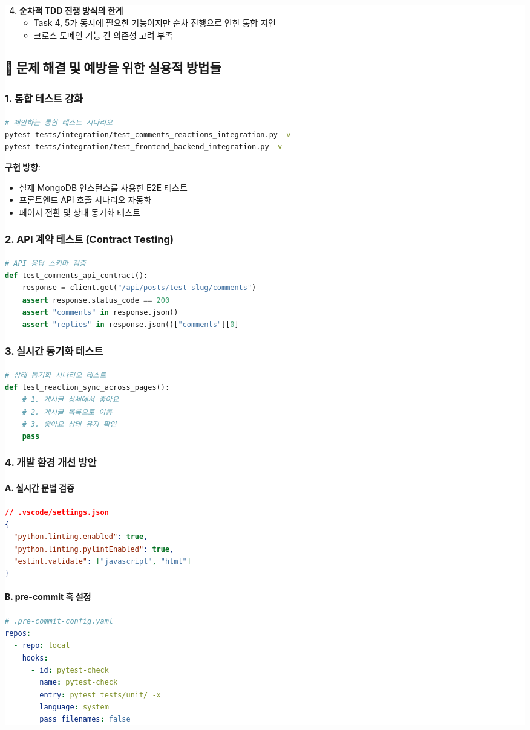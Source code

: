 4. **순차적 TDD 진행 방식의 한계**
   - Task 4, 5가 동시에 필요한 기능이지만 순차 진행으로 인한 통합 지연
   - 크로스 도메인 기능 간 의존성 고려 부족

## 🔧 문제 해결 및 예방을 위한 실용적 방법들

### 1. 통합 테스트 강화
```bash
# 제안하는 통합 테스트 시나리오
pytest tests/integration/test_comments_reactions_integration.py -v
pytest tests/integration/test_frontend_backend_integration.py -v
```

**구현 방향**:
- 실제 MongoDB 인스턴스를 사용한 E2E 테스트
- 프론트엔드 API 호출 시나리오 자동화
- 페이지 전환 및 상태 동기화 테스트

### 2. API 계약 테스트 (Contract Testing)
```python
# API 응답 스키마 검증
def test_comments_api_contract():
    response = client.get("/api/posts/test-slug/comments")
    assert response.status_code == 200
    assert "comments" in response.json()
    assert "replies" in response.json()["comments"][0]
```

### 3. 실시간 동기화 테스트
```python
# 상태 동기화 시나리오 테스트
def test_reaction_sync_across_pages():
    # 1. 게시글 상세에서 좋아요
    # 2. 게시글 목록으로 이동
    # 3. 좋아요 상태 유지 확인
    pass
```

### 4. 개발 환경 개선 방안

#### A. 실시간 문법 검증
```json
// .vscode/settings.json
{
  "python.linting.enabled": true,
  "python.linting.pylintEnabled": true,
  "eslint.validate": ["javascript", "html"]
}
```

#### B. pre-commit 훅 설정
```yaml
# .pre-commit-config.yaml
repos:
  - repo: local
    hooks:
      - id: pytest-check
        name: pytest-check
        entry: pytest tests/unit/ -x
        language: system
        pass_filenames: false
```
